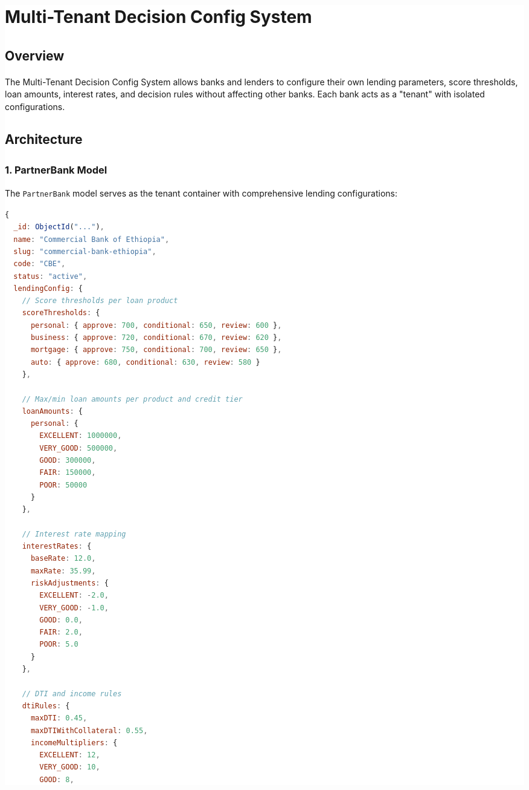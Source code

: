 # Multi-Tenant Decision Config System

## Overview

The Multi-Tenant Decision Config System allows banks and lenders to configure their own lending parameters, score thresholds, loan amounts, interest rates, and decision rules without affecting other banks. Each bank acts as a "tenant" with isolated configurations.

## Architecture

### 1. PartnerBank Model

The `PartnerBank` model serves as the tenant container with comprehensive lending configurations:

```javascript
{
  _id: ObjectId("..."),
  name: "Commercial Bank of Ethiopia",
  slug: "commercial-bank-ethiopia",
  code: "CBE",
  status: "active",
  lendingConfig: {
    // Score thresholds per loan product
    scoreThresholds: {
      personal: { approve: 700, conditional: 650, review: 600 },
      business: { approve: 720, conditional: 670, review: 620 },
      mortgage: { approve: 750, conditional: 700, review: 650 },
      auto: { approve: 680, conditional: 630, review: 580 }
    },
    
    // Max/min loan amounts per product and credit tier
    loanAmounts: {
      personal: {
        EXCELLENT: 1000000,
        VERY_GOOD: 500000,
        GOOD: 300000,
        FAIR: 150000,
        POOR: 50000
      }
    },
    
    // Interest rate mapping
    interestRates: {
      baseRate: 12.0,
      maxRate: 35.99,
      riskAdjustments: {
        EXCELLENT: -2.0,
        VERY_GOOD: -1.0,
        GOOD: 0.0,
        FAIR: 2.0,
        POOR: 5.0
      }
    },
    
    // DTI and income rules
    dtiRules: {
      maxDTI: 0.45,
      maxDTIWithCollateral: 0.55,
      incomeMultipliers: {
        EXCELLENT: 12,
        VERY_GOOD: 10,
        GOOD: 8,
```